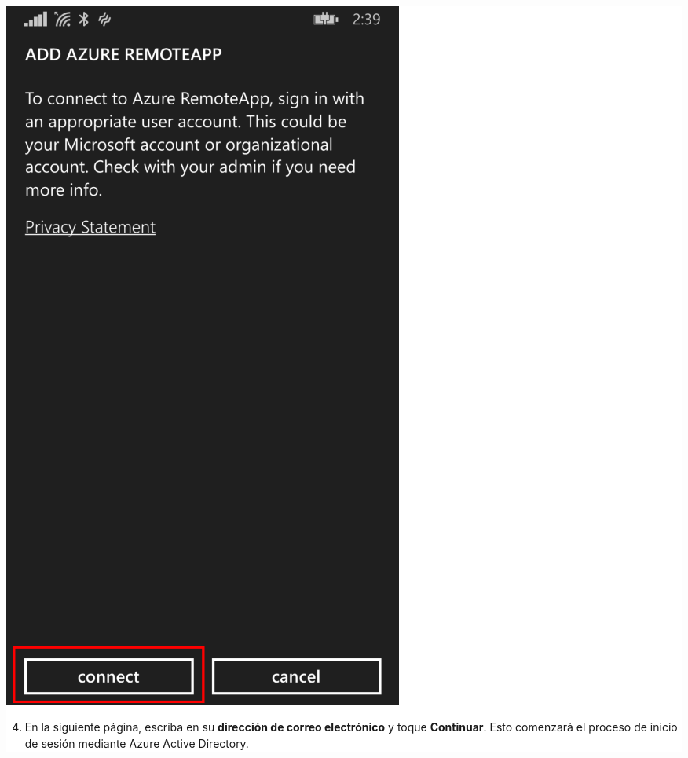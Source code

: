 ![Solicitud de inicio de sesión](./media/remoteapp-clients/WinPhone3.png)

4. En la siguiente página, escriba en su **dirección de correo electrónico** y toque **Continuar**. Esto comenzará el proceso de inicio de sesión mediante Azure Active Directory.
